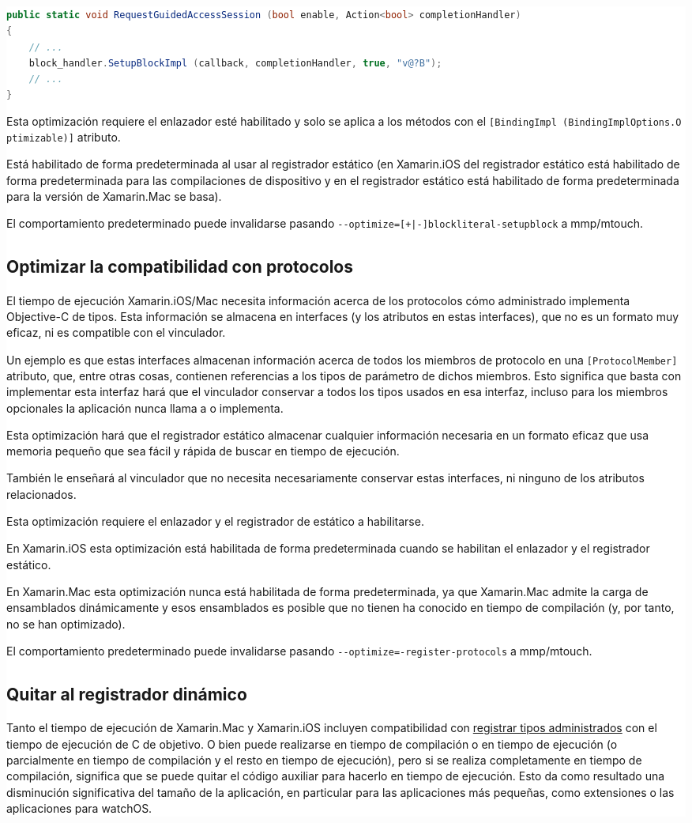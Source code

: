 ```csharp
public static void RequestGuidedAccessSession (bool enable, Action<bool> completionHandler)
{
    // ...
    block_handler.SetupBlockImpl (callback, completionHandler, true, "v@?B");
    // ...
}
```

Esta optimización requiere el enlazador esté habilitado y solo se aplica a los métodos con el `[BindingImpl (BindingImplOptions.Optimizable)]` atributo.

Está habilitado de forma predeterminada al usar al registrador estático (en Xamarin.iOS del registrador estático está habilitado de forma predeterminada para las compilaciones de dispositivo y en el registrador estático está habilitado de forma predeterminada para la versión de Xamarin.Mac se basa).

El comportamiento predeterminado puede invalidarse pasando `--optimize=[+|-]blockliteral-setupblock` a mmp/mtouch.

## <a name="optimize-support-for-protocols"></a>Optimizar la compatibilidad con protocolos

El tiempo de ejecución Xamarin.iOS/Mac necesita información acerca de los protocolos cómo administrado implementa Objective-C de tipos. Esta información se almacena en interfaces (y los atributos en estas interfaces), que no es un formato muy eficaz, ni es compatible con el vinculador.

Un ejemplo es que estas interfaces almacenan información acerca de todos los miembros de protocolo en una `[ProtocolMember]` atributo, que, entre otras cosas, contienen referencias a los tipos de parámetro de dichos miembros. Esto significa que basta con implementar esta interfaz hará que el vinculador conservar a todos los tipos usados en esa interfaz, incluso para los miembros opcionales la aplicación nunca llama a o implementa.

Esta optimización hará que el registrador estático almacenar cualquier información necesaria en un formato eficaz que usa memoria pequeño que sea fácil y rápida de buscar en tiempo de ejecución.

También le enseñará al vinculador que no necesita necesariamente conservar estas interfaces, ni ninguno de los atributos relacionados.

Esta optimización requiere el enlazador y el registrador de estático a habilitarse.

En Xamarin.iOS esta optimización está habilitada de forma predeterminada cuando se habilitan el enlazador y el registrador estático.

En Xamarin.Mac esta optimización nunca está habilitada de forma predeterminada, ya que Xamarin.Mac admite la carga de ensamblados dinámicamente y esos ensamblados es posible que no tienen ha conocido en tiempo de compilación (y, por tanto, no se han optimizado).

El comportamiento predeterminado puede invalidarse pasando `--optimize=-register-protocols` a mmp/mtouch.

## <a name="remove-the-dynamic-registrar"></a>Quitar al registrador dinámico

Tanto el tiempo de ejecución de Xamarin.Mac y Xamarin.iOS incluyen compatibilidad con [registrar tipos administrados](https://developer.xamarin.com/guides/ios/advanced_topics/registrar/) con el tiempo de ejecución de C de objetivo. O bien puede realizarse en tiempo de compilación o en tiempo de ejecución (o parcialmente en tiempo de compilación y el resto en tiempo de ejecución), pero si se realiza completamente en tiempo de compilación, significa que se puede quitar el código auxiliar para hacerlo en tiempo de ejecución. Esto da como resultado una disminución significativa del tamaño de la aplicación, en particular para las aplicaciones más pequeñas, como extensiones o las aplicaciones para watchOS.


[1]: https://developer.xamarin.com/api/member/UIKit.UIApplication.EnsureUIThread/